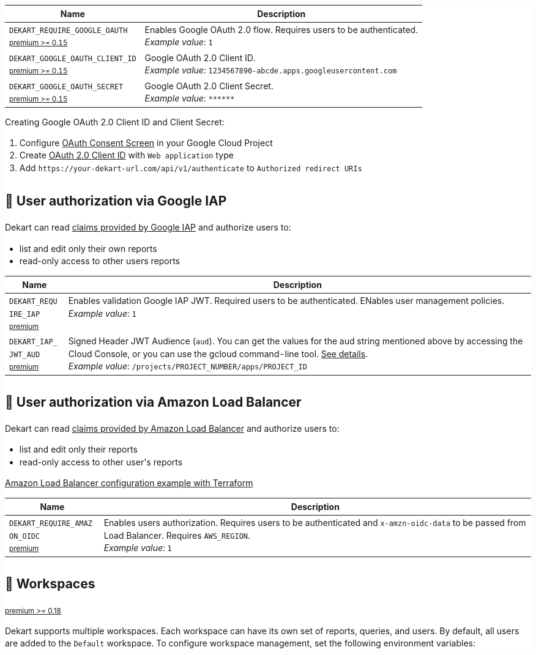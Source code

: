 | Name        | Description           |
| ------------- | ------------- |
| `DEKART_REQUIRE_GOOGLE_OAUTH`  <br/><a href="/self-hosted/"><small class="badge badge-primary">premium &gt;= 0.15</small></a> |  Enables Google OAuth 2.0 flow. Requires users to be authenticated. <br> *Example value*: `1`|
| `DEKART_GOOGLE_OAUTH_CLIENT_ID`<br/><a href="/self-hosted/"><small class="badge badge-primary">premium &gt;= 0.15</small></a>|  Google OAuth 2.0 Client ID. <br> *Example value*: `1234567890-abcde.apps.googleusercontent.com`|
| `DEKART_GOOGLE_OAUTH_SECRET`<br/><a href="/self-hosted/"><small class="badge badge-primary">premium &gt;= 0.15</small></a>|  Google OAuth 2.0 Client Secret. <br> *Example value*: `******`|


Creating Google OAuth 2.0 Client ID and Client Secret:

1. Configure [OAuth Consent Screen](https://console.cloud.google.com/apis/credentials/consent) in your Google Cloud Project
2. Create [OAuth 2.0 Client ID](https://console.cloud.google.com/apis/credentials) with `Web application` type
3. Add `https://your-dekart-url.com/api/v1/authenticate` to `Authorized redirect URIs`

## 👑 User authorization via Google IAP

Dekart can read <a target="_blank" href="https://cloud.google.com/iap/docs/signed-headers-howto">claims provided by Google IAP</a> and authorize users to:

* list and edit only their own reports
* read-only access to other users reports

| Name        | Description           |
| ------------- | ------------- |
| `DEKART_REQUIRE_IAP` <br/><a href="/self-hosted/"><small class="badge badge-primary">premium</small></a>     |  Enables validation Google IAP JWT. Required users to be authenticated. ENables user management policies. <br> *Example value*: `1`|
| `DEKART_IAP_JWT_AUD` <br/><a href="/self-hosted/"><small class="badge badge-primary">premium</small></a>     |  Signed Header JWT Audience (`aud`). You can get the values for the aud string mentioned above by accessing the Cloud Console, or you can use the gcloud command-line tool. [See details](https://cloud.google.com/iap/docs/signed-headers-howto#verifying_the_jwt_payload).  <br> *Example value*: `/projects/PROJECT_NUMBER/apps/PROJECT_ID`|

## 👑 User authorization via Amazon Load Balancer

Dekart can read <a target="_blank" href="https://docs.aws.amazon.com/elasticloadbalancing/latest/application/listener-authenticate-users.html">claims provided by Amazon Load Balancer</a> and authorize users to:

* list and edit only their reports
* read-only access to other user's reports

[Amazon Load Balancer configuration example with Terraform](/docs/self-hosting/aws-ecs-terraform/#cognito-authentication)

| Name        | Description           |
| ------------- | ------------- |
| `DEKART_REQUIRE_AMAZON_OIDC` <br/><a href="/self-hosted/"><small class="badge badge-primary">premium</small></a>     |  Enables users authorization. Requires users to be authenticated and `x-amzn-oidc-data` to be passed from Load Balancer. Requires `AWS_REGION`. <br> *Example value*: `1`|


## 👑 Workspaces

<a href="/self-hosted/"><small class="badge badge-primary">premium &gt;= 0.18</small></a>

Dekart supports multiple workspaces. Each workspace can have its own set of reports, queries, and users. By default, all users are added to the `Default` workspace. To configure workspace management, set the following environment variables:
